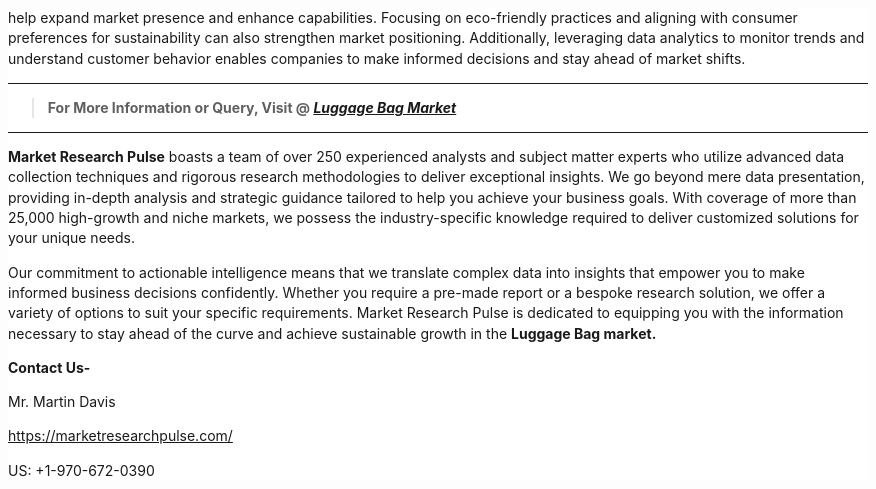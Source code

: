 help expand market presence and enhance capabilities. Focusing on eco-friendly practices and aligning with consumer preferences for sustainability can also strengthen market positioning. Additionally, leveraging data analytics to monitor trends and understand customer behavior enables companies to make informed decisions and stay ahead of market shifts.</p><hr /><blockquote><p><strong>For More Information or Query, Visit @&nbsp;<em><a href="https://marketresearchpulse.com/report/150010/luggage-bag-market?utm_source=Linkedin&utm_medium=028">Luggage Bag Market</a></em></strong></p></blockquote><hr /><p><strong>Market Research Pulse</strong> boasts a team of over 250 experienced analysts and subject matter experts who utilize advanced data collection techniques and rigorous research methodologies to deliver exceptional insights. We go beyond mere data presentation, providing in-depth analysis and strategic guidance tailored to help you achieve your business goals. With coverage of more than 25,000 high-growth and niche markets, we possess the industry-specific knowledge required to deliver customized solutions for your unique needs.</p><p>Our commitment to actionable intelligence means that we translate complex data into insights that empower you to make informed business decisions confidently. Whether you require a pre-made report or a bespoke research solution, we offer a variety of options to suit your specific requirements. Market Research Pulse is dedicated to equipping you with the information necessary to stay ahead of the curve and achieve sustainable growth in the <strong>Luggage Bag market.</strong></p><p><strong>Contact Us-</strong></p><p>Mr. Martin Davis</p><p>https://marketresearchpulse.com/</p><p>US: +1-970-672-0390</p>
